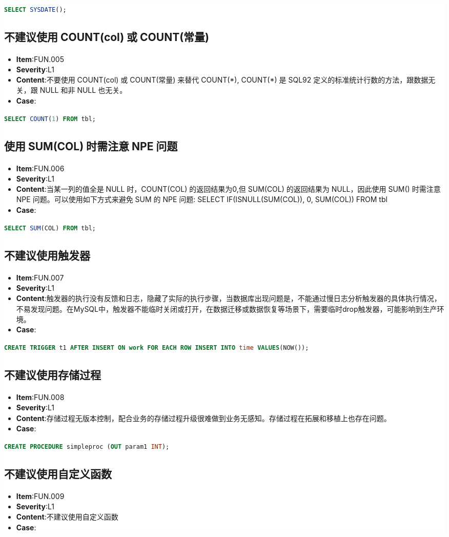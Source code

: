 ```sql
SELECT SYSDATE();
```
## 不建议使用 COUNT(col) 或 COUNT(常量)

* **Item**:FUN.005
* **Severity**:L1
* **Content**:不要使用 COUNT(col) 或 COUNT(常量) 来替代 COUNT(\*), COUNT(\*) 是 SQL92 定义的标准统计行数的方法，跟数据无关，跟 NULL 和非 NULL 也无关。
* **Case**:

```sql
SELECT COUNT(1) FROM tbl;
```
## 使用 SUM(COL) 时需注意 NPE 问题

* **Item**:FUN.006
* **Severity**:L1
* **Content**:当某一列的值全是 NULL 时，COUNT(COL) 的返回结果为0,但 SUM(COL) 的返回结果为 NULL，因此使用 SUM() 时需注意 NPE 问题。可以使用如下方式来避免 SUM 的 NPE 问题: SELECT IF(ISNULL(SUM(COL)), 0, SUM(COL)) FROM tbl
* **Case**:

```sql
SELECT SUM(COL) FROM tbl;
```
## 不建议使用触发器

* **Item**:FUN.007
* **Severity**:L1
* **Content**:触发器的执行没有反馈和日志，隐藏了实际的执行步骤，当数据库出现问题是，不能通过慢日志分析触发器的具体执行情况，不易发现问题。在MySQL中，触发器不能临时关闭或打开，在数据迁移或数据恢复等场景下，需要临时drop触发器，可能影响到生产环境。
* **Case**:

```sql
CREATE TRIGGER t1 AFTER INSERT ON work FOR EACH ROW INSERT INTO time VALUES(NOW());
```
## 不建议使用存储过程

* **Item**:FUN.008
* **Severity**:L1
* **Content**:存储过程无版本控制，配合业务的存储过程升级很难做到业务无感知。存储过程在拓展和移植上也存在问题。
* **Case**:

```sql
CREATE PROCEDURE simpleproc (OUT param1 INT);
```
## 不建议使用自定义函数

* **Item**:FUN.009
* **Severity**:L1
* **Content**:不建议使用自定义函数
* **Case**:
